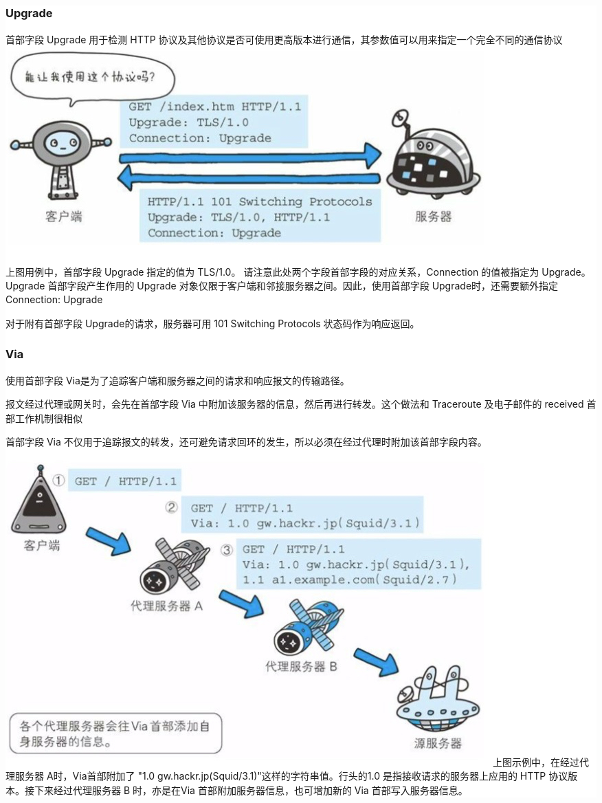 ### Upgrade
首部字段 Upgrade 用于检测 HTTP 协议及其他协议是否可使用更高版本进行通信，其参数值可以用来指定一个完全不同的通信协议
![upgrade](./images/upgrade.jpg)

上图用例中，首部字段 Upgrade 指定的值为 TLS/1.0。 请注意此处两个字段首部字段的对应关系，Connection 的值被指定为 Upgrade。Upgrade 首部字段产生作用的 Upgrade 对象仅限于客户端和邻接服务器之间。因此，使用首部字段 Upgrade时，还需要额外指定Connection: Upgrade

对于附有首部字段 Upgrade的请求，服务器可用 101 Switching Protocols 状态码作为响应返回。

### Via

使用首部字段 Via是为了追踪客户端和服务器之间的请求和响应报文的传输路径。

报文经过代理或网关时，会先在首部字段 Via 中附加该服务器的信息，然后再进行转发。这个做法和 Traceroute 及电子邮件的 received 首部工作机制很相似

首部字段 Via 不仅用于追踪报文的转发，还可避免请求回环的发生，所以必须在经过代理时附加该首部字段内容。
![via](./images/via.jpg)
上图示例中，在经过代理服务器 A时，Via首部附加了 "1.0 gw.hackr.jp(Squid/3.1)"这样的字符串值。行头的1.0 是指接收请求的服务器上应用的 HTTP 协议版本。接下来经过代理服务器 B 时，亦是在Via 首部附加服务器信息，也可增加新的 Via 首部写入服务器信息。
